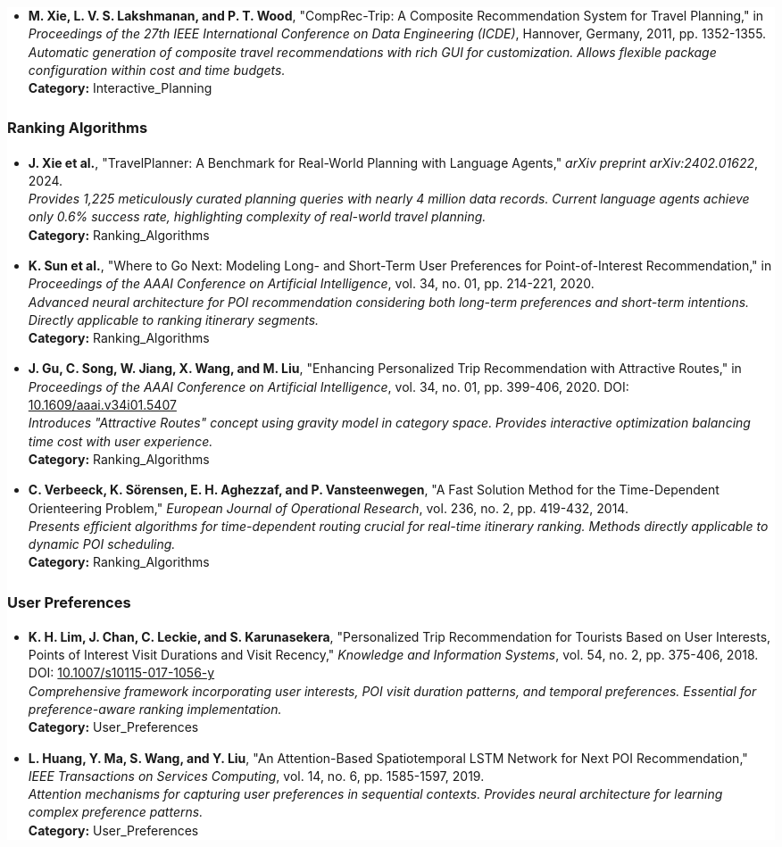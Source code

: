 - **M. Xie, L. V. S. Lakshmanan, and P. T. Wood**, "CompRec-Trip: A Composite Recommendation System for Travel Planning," in *Proceedings of the 27th IEEE International Conference on Data Engineering (ICDE)*, Hannover, Germany, 2011, pp. 1352-1355.  
  *Automatic generation of composite travel recommendations with rich GUI for customization. Allows flexible package configuration within cost and time budgets.*  
  **Category:** Interactive_Planning

### Ranking Algorithms

- **J. Xie et al.**, "TravelPlanner: A Benchmark for Real-World Planning with Language Agents," *arXiv preprint arXiv:2402.01622*, 2024.  
  *Provides 1,225 meticulously curated planning queries with nearly 4 million data records. Current language agents achieve only 0.6% success rate, highlighting complexity of real-world travel planning.*  
  **Category:** Ranking_Algorithms

- **K. Sun et al.**, "Where to Go Next: Modeling Long- and Short-Term User Preferences for Point-of-Interest Recommendation," in *Proceedings of the AAAI Conference on Artificial Intelligence*, vol. 34, no. 01, pp. 214-221, 2020.  
  *Advanced neural architecture for POI recommendation considering both long-term preferences and short-term intentions. Directly applicable to ranking itinerary segments.*  
  **Category:** Ranking_Algorithms

- **J. Gu, C. Song, W. Jiang, X. Wang, and M. Liu**, "Enhancing Personalized Trip Recommendation with Attractive Routes," in *Proceedings of the AAAI Conference on Artificial Intelligence*, vol. 34, no. 01, pp. 399-406, 2020. DOI: [10.1609/aaai.v34i01.5407](https://doi.org/10.1609/aaai.v34i01.5407)  
  *Introduces "Attractive Routes" concept using gravity model in category space. Provides interactive optimization balancing time cost with user experience.*  
  **Category:** Ranking_Algorithms

- **C. Verbeeck, K. Sörensen, E. H. Aghezzaf, and P. Vansteenwegen**, "A Fast Solution Method for the Time-Dependent Orienteering Problem," *European Journal of Operational Research*, vol. 236, no. 2, pp. 419-432, 2014.  
  *Presents efficient algorithms for time-dependent routing crucial for real-time itinerary ranking. Methods directly applicable to dynamic POI scheduling.*  
  **Category:** Ranking_Algorithms

### User Preferences

- **K. H. Lim, J. Chan, C. Leckie, and S. Karunasekera**, "Personalized Trip Recommendation for Tourists Based on User Interests, Points of Interest Visit Durations and Visit Recency," *Knowledge and Information Systems*, vol. 54, no. 2, pp. 375-406, 2018. DOI: [10.1007/s10115-017-1056-y](https://doi.org/10.1007/s10115-017-1056-y)  
  *Comprehensive framework incorporating user interests, POI visit duration patterns, and temporal preferences. Essential for preference-aware ranking implementation.*  
  **Category:** User_Preferences

- **L. Huang, Y. Ma, S. Wang, and Y. Liu**, "An Attention-Based Spatiotemporal LSTM Network for Next POI Recommendation," *IEEE Transactions on Services Computing*, vol. 14, no. 6, pp. 1585-1597, 2019.  
  *Attention mechanisms for capturing user preferences in sequential contexts. Provides neural architecture for learning complex preference patterns.*  
  **Category:** User_Preferences
